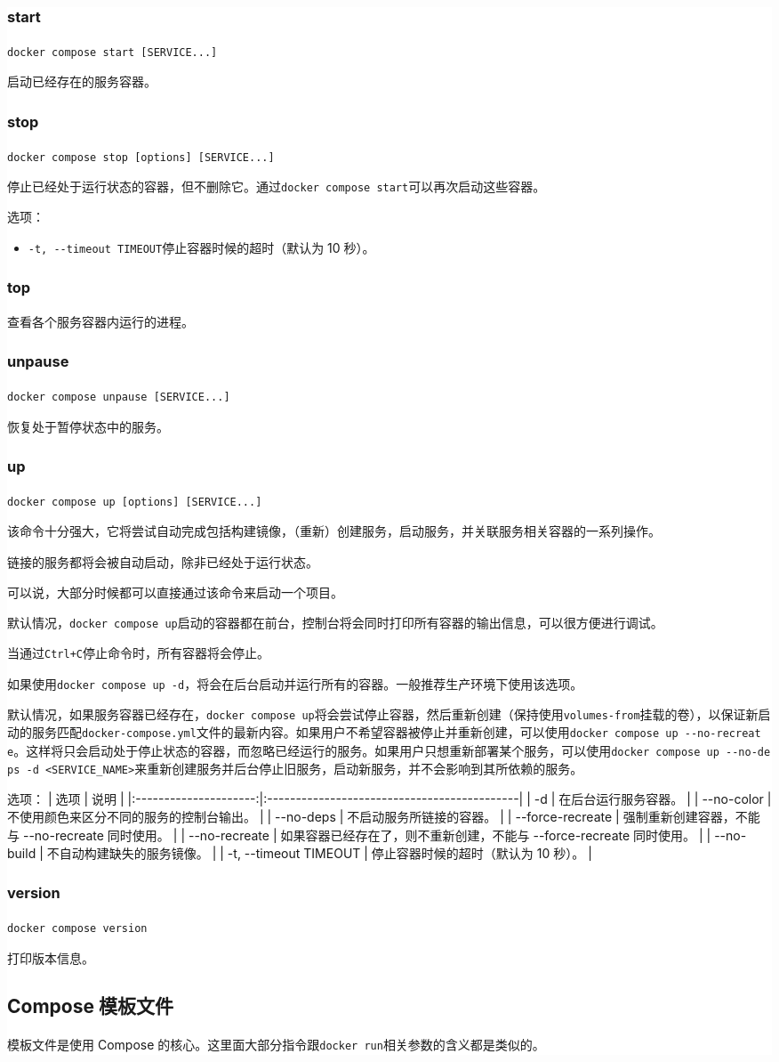 ### start
```shell
docker compose start [SERVICE...]
```
启动已经存在的服务容器。
### stop
```shell
docker compose stop [options] [SERVICE...]
```
停止已经处于运行状态的容器，但不删除它。通过`docker compose start`可以再次启动这些容器。

选项：
* `-t, --timeout TIMEOUT`停止容器时候的超时（默认为 10 秒）。

### top
查看各个服务容器内运行的进程。
### unpause
```shell
docker compose unpause [SERVICE...]
```
恢复处于暂停状态中的服务。
### up
```shell
docker compose up [options] [SERVICE...]
```
该命令十分强大，它将尝试自动完成包括构建镜像，（重新）创建服务，启动服务，并关联服务相关容器的一系列操作。

链接的服务都将会被自动启动，除非已经处于运行状态。

可以说，大部分时候都可以直接通过该命令来启动一个项目。

默认情况，`docker compose up`启动的容器都在前台，控制台将会同时打印所有容器的输出信息，可以很方便进行调试。

当通过`Ctrl+C`停止命令时，所有容器将会停止。

如果使用`docker compose up -d`，将会在后台启动并运行所有的容器。一般推荐生产环境下使用该选项。

默认情况，如果服务容器已经存在，`docker compose up`将会尝试停止容器，然后重新创建（保持使用`volumes-from`挂载的卷），以保证新启动的服务匹配`docker-compose.yml`文件的最新内容。如果用户不希望容器被停止并重新创建，可以使用`docker compose up --no-recreate`。这样将只会启动处于停止状态的容器，而忽略已经运行的服务。如果用户只想重新部署某个服务，可以使用`docker compose up --no-deps -d <SERVICE_NAME>`来重新创建服务并后台停止旧服务，启动新服务，并不会影响到其所依赖的服务。

选项：
|          选项           | 说明                                          |
|:---------------------:|:--------------------------------------------|
|          -d           | 在后台运行服务容器。                                  |
|      --no-color       | 不使用颜色来区分不同的服务的控制台输出。                        |
|       --no-deps       | 不启动服务所链接的容器。                                |
|   --force-recreate    | 强制重新创建容器，不能与 --no-recreate 同时使用。            |
|     --no-recreate     | 如果容器已经存在了，则不重新创建，不能与 --force-recreate 同时使用。 |
|      --no-build       | 不自动构建缺失的服务镜像。                               |
| -t, --timeout TIMEOUT | 停止容器时候的超时（默认为 10 秒）。                        |

### version
```shell
docker compose version
```
打印版本信息。
## Compose 模板文件
模板文件是使用 Compose 的核心。这里面大部分指令跟`docker run`相关参数的含义都是类似的。
